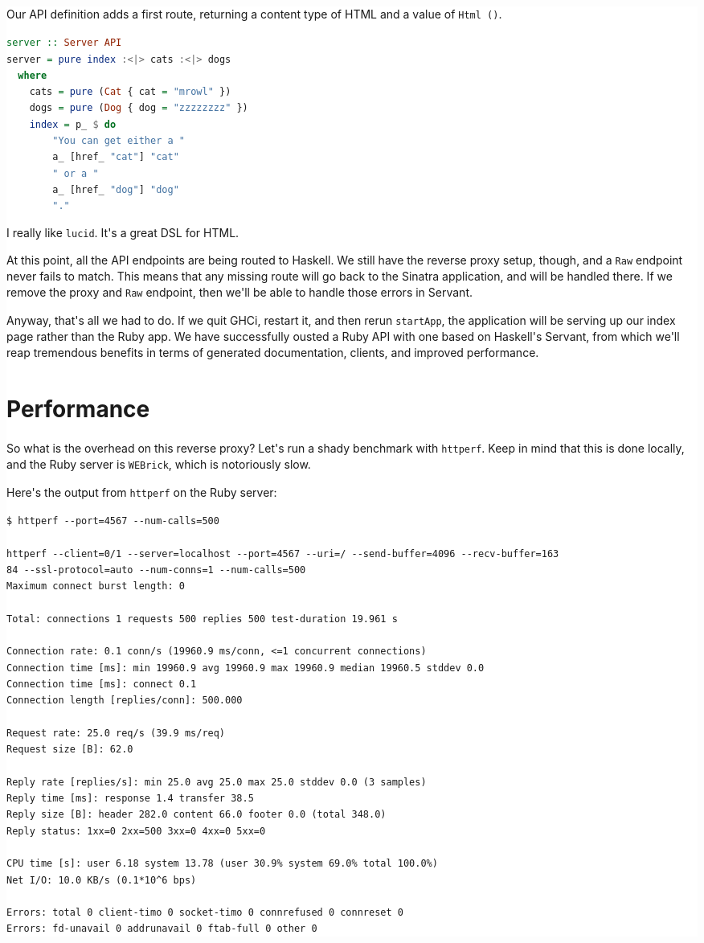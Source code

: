 Our API definition adds a first route, returning a content type of HTML and a value of `Html ()`.

```haskell
server :: Server API
server = pure index :<|> cats :<|> dogs
  where
    cats = pure (Cat { cat = "mrowl" })
    dogs = pure (Dog { dog = "zzzzzzzz" })
    index = p_ $ do
        "You can get either a "
        a_ [href_ "cat"] "cat"
        " or a "
        a_ [href_ "dog"] "dog"
        "."
```

I really like `lucid`. It's a great DSL for HTML.

At this point, all the API endpoints are being routed to Haskell.
We still have the reverse proxy setup, though, and a `Raw` endpoint never fails to match.
This means that any missing route will go back to the Sinatra application, and will be handled there.
If we remove the proxy and `Raw` endpoint, then we'll be able to handle those errors in Servant.

Anyway, that's all we had to do.
If we quit GHCi, restart it, and then rerun `startApp`, the application will be serving up our index page rather than the Ruby app.
We have successfully ousted a Ruby API with one based on Haskell's Servant, from which we'll reap tremendous benefits in terms of generated documentation, clients, and improved performance.

# Performance

So what is the overhead on this reverse proxy?
Let's run a shady benchmark with `httperf`.
Keep in mind that this is done locally, and the Ruby server is `WEBrick`, which is notoriously slow.

Here's the output from `httperf` on the Ruby server:

```
$ httperf --port=4567 --num-calls=500

httperf --client=0/1 --server=localhost --port=4567 --uri=/ --send-buffer=4096 --recv-buffer=163
84 --ssl-protocol=auto --num-conns=1 --num-calls=500
Maximum connect burst length: 0

Total: connections 1 requests 500 replies 500 test-duration 19.961 s

Connection rate: 0.1 conn/s (19960.9 ms/conn, <=1 concurrent connections)
Connection time [ms]: min 19960.9 avg 19960.9 max 19960.9 median 19960.5 stddev 0.0
Connection time [ms]: connect 0.1
Connection length [replies/conn]: 500.000

Request rate: 25.0 req/s (39.9 ms/req)
Request size [B]: 62.0

Reply rate [replies/s]: min 25.0 avg 25.0 max 25.0 stddev 0.0 (3 samples)
Reply time [ms]: response 1.4 transfer 38.5
Reply size [B]: header 282.0 content 66.0 footer 0.0 (total 348.0)
Reply status: 1xx=0 2xx=500 3xx=0 4xx=0 5xx=0

CPU time [s]: user 6.18 system 13.78 (user 30.9% system 69.0% total 100.0%)
Net I/O: 10.0 KB/s (0.1*10^6 bps)

Errors: total 0 client-timo 0 socket-timo 0 connrefused 0 connreset 0
Errors: fd-unavail 0 addrunavail 0 ftab-full 0 other 0
```